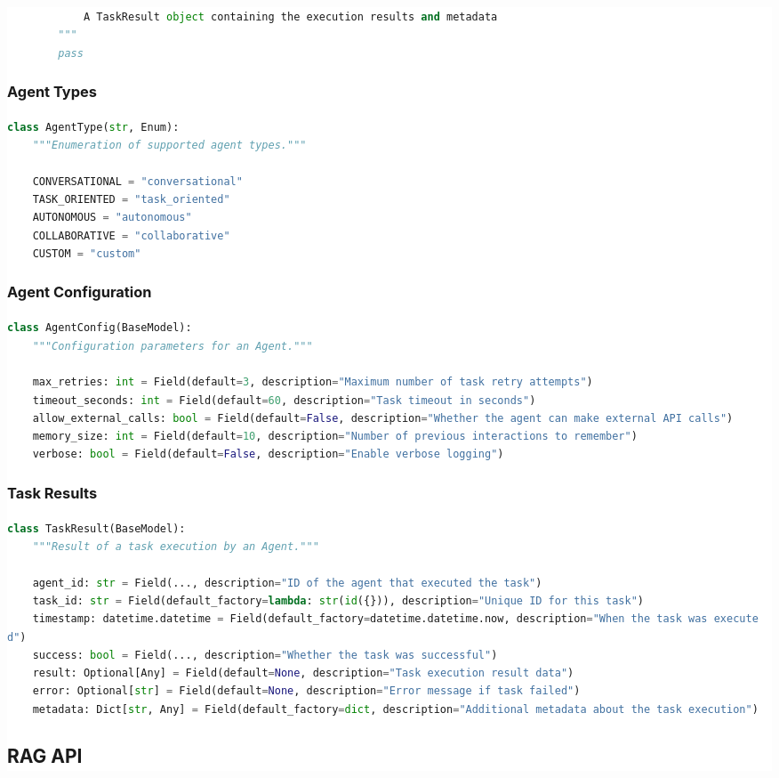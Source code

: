 ```python
            A TaskResult object containing the execution results and metadata
        """
        pass
```

### Agent Types

```python
class AgentType(str, Enum):
    """Enumeration of supported agent types."""
    
    CONVERSATIONAL = "conversational"
    TASK_ORIENTED = "task_oriented"
    AUTONOMOUS = "autonomous"
    COLLABORATIVE = "collaborative"
    CUSTOM = "custom"
```

### Agent Configuration

```python
class AgentConfig(BaseModel):
    """Configuration parameters for an Agent."""
    
    max_retries: int = Field(default=3, description="Maximum number of task retry attempts")
    timeout_seconds: int = Field(default=60, description="Task timeout in seconds")
    allow_external_calls: bool = Field(default=False, description="Whether the agent can make external API calls")
    memory_size: int = Field(default=10, description="Number of previous interactions to remember")
    verbose: bool = Field(default=False, description="Enable verbose logging")
```

### Task Results

```python
class TaskResult(BaseModel):
    """Result of a task execution by an Agent."""
    
    agent_id: str = Field(..., description="ID of the agent that executed the task")
    task_id: str = Field(default_factory=lambda: str(id({})), description="Unique ID for this task")
    timestamp: datetime.datetime = Field(default_factory=datetime.datetime.now, description="When the task was executed")
    success: bool = Field(..., description="Whether the task was successful")
    result: Optional[Any] = Field(default=None, description="Task execution result data")
    error: Optional[str] = Field(default=None, description="Error message if task failed")
    metadata: Dict[str, Any] = Field(default_factory=dict, description="Additional metadata about the task execution")
```

## RAG API
